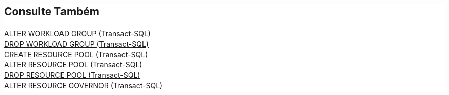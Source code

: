 ## <a name="see-also"></a>Consulte Também  
 [ALTER WORKLOAD GROUP &#40;Transact-SQL&#41;](../../t-sql/statements/alter-workload-group-transact-sql.md)   
 [DROP WORKLOAD GROUP &#40;Transact-SQL&#41;](../../t-sql/statements/drop-workload-group-transact-sql.md)   
 [CREATE RESOURCE POOL &#40;Transact-SQL&#41;](../../t-sql/statements/create-resource-pool-transact-sql.md)   
 [ALTER RESOURCE POOL &#40;Transact-SQL&#41;](../../t-sql/statements/alter-resource-pool-transact-sql.md)   
 [DROP RESOURCE POOL &#40;Transact-SQL&#41;](../../t-sql/statements/drop-resource-pool-transact-sql.md)   
 [ALTER RESOURCE GOVERNOR &#40;Transact-SQL&#41;](../../t-sql/statements/alter-resource-governor-transact-sql.md)  
  
